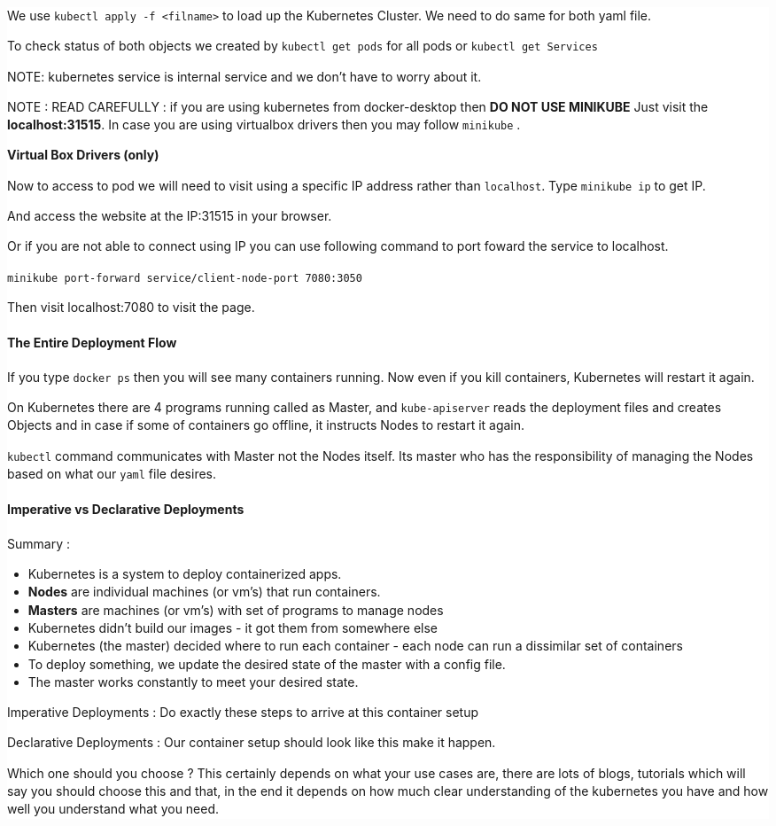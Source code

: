 We use `kubectl apply -f <filname>` to load up the Kubernetes Cluster. We need to do same for both yaml file.

To check status of both objects we created by `kubectl get pods` for all pods or `kubectl get Services`

NOTE: kubernetes service is internal service and we don’t have to worry about it.

NOTE : READ CAREFULLY : if you are using kubernetes from docker-desktop then **DO NOT USE MINIKUBE** Just visit the **localhost:31515**. In case you are using virtualbox drivers then you may follow `minikube` .

**Virtual Box Drivers (only)**

Now to access to pod we will need to visit using a specific IP address rather than `localhost`. Type `minikube ip` to get IP.

And access the website at the IP:31515 in your browser.

Or if you are not able to connect using IP you can use following command to port foward the service to localhost.

`minikube port-forward service/client-node-port 7080:3050`

Then visit localhost:7080 to visit the page.

#### The Entire Deployment Flow

If you type `docker ps` then you will see many containers running. Now even if you kill containers, Kubernetes will restart it again.

On Kubernetes there are 4 programs running called as Master, and `kube-apiserver` reads the deployment files and creates Objects and in case if some of containers go offline, it instructs Nodes to restart it again.

`kubectl` command communicates with Master not the Nodes itself. Its master who has the responsibility of managing the Nodes based on what our `yaml` file desires.

#### Imperative vs Declarative Deployments

Summary :

- Kubernetes is a system to deploy containerized apps.
- **Nodes** are individual machines (or vm’s) that run containers.
- **Masters** are machines (or vm’s) with set of programs to manage nodes
- Kubernetes didn’t build our images - it got them from somewhere else
- Kubernetes (the master) decided where to run each container - each node can run a dissimilar set of containers
- To deploy something, we update the desired state of the master with a config file.
- The master works constantly to meet your desired state.

Imperative Deployments : Do exactly these steps to arrive at this container setup

Declarative Deployments : Our container setup should look like this make it happen.

Which one should you choose ? This certainly depends on what your use cases are, there are lots of blogs, tutorials which will say you should choose this and that, in the end it depends on how much clear understanding of the kubernetes you have and how well you understand what you need.
